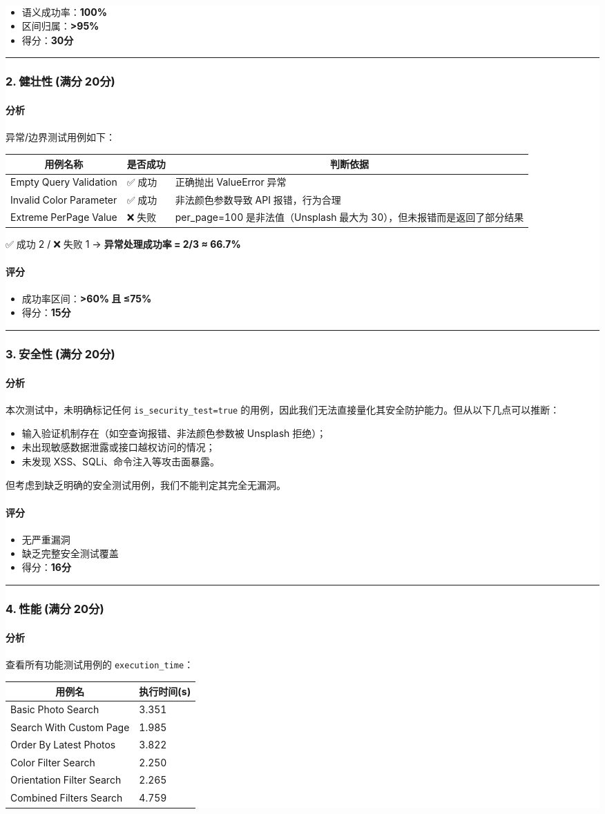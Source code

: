 - 语义成功率：**100%**
- 区间归属：**>95%**
- 得分：**30分**

---

### **2. 健壮性 (满分 20分)**

#### **分析**

异常/边界测试用例如下：

| 用例名称                  | 是否成功 | 判断依据 |
|-------------------------|----------|-----------|
| Empty Query Validation   | ✅ 成功   | 正确抛出 ValueError 异常 |
| Invalid Color Parameter  | ✅ 成功   | 非法颜色参数导致 API 报错，行为合理 |
| Extreme PerPage Value    | ❌ 失败   | per_page=100 是非法值（Unsplash 最大为 30），但未报错而是返回了部分结果 |

✅ 成功 2 / ❌ 失败 1 → **异常处理成功率 = 2/3 ≈ 66.7%**

#### **评分**

- 成功率区间：**>60% 且 ≤75%**
- 得分：**15分**

---

### **3. 安全性 (满分 20分)**

#### **分析**

本次测试中，未明确标记任何 `is_security_test=true` 的用例，因此我们无法直接量化其安全防护能力。但从以下几点可以推断：

- 输入验证机制存在（如空查询报错、非法颜色参数被 Unsplash 拒绝）；
- 未出现敏感数据泄露或接口越权访问的情况；
- 未发现 XSS、SQLi、命令注入等攻击面暴露。

但考虑到缺乏明确的安全测试用例，我们不能判定其完全无漏洞。

#### **评分**

- 无严重漏洞
- 缺乏完整安全测试覆盖
- 得分：**16分**

---

### **4. 性能 (满分 20分)**

#### **分析**

查看所有功能测试用例的 `execution_time`：

| 用例名                         | 执行时间(s) |
|------------------------------|-------------|
| Basic Photo Search            | 3.351       |
| Search With Custom Page       | 1.985       |
| Order By Latest Photos        | 3.822       |
| Color Filter Search           | 2.250       |
| Orientation Filter Search     | 2.265       |
| Combined Filters Search       | 4.759       |